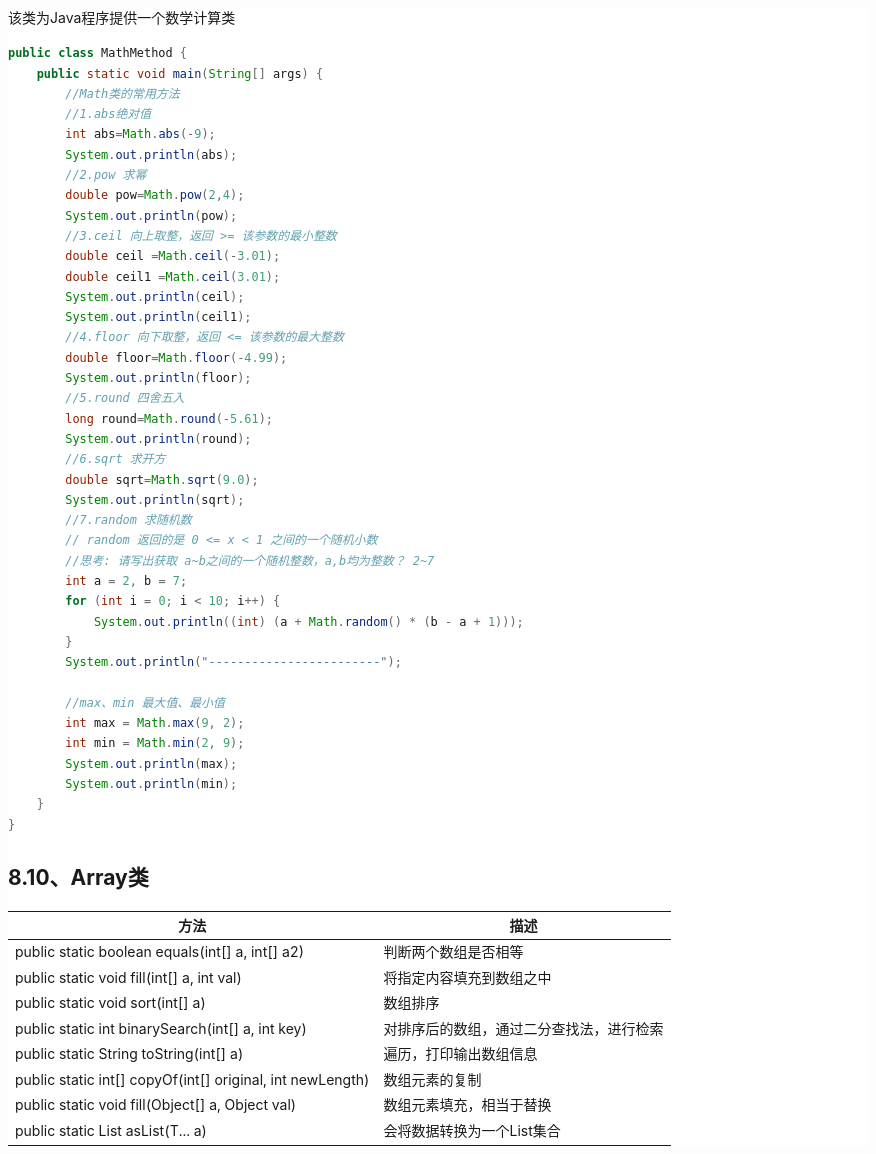 该类为Java程序提供一个数学计算类

~~~java
public class MathMethod {
    public static void main(String[] args) {
        //Math类的常用方法
        //1.abs绝对值
        int abs=Math.abs(-9);
        System.out.println(abs);
        //2.pow 求幂
        double pow=Math.pow(2,4);
        System.out.println(pow);
        //3.ceil 向上取整，返回 >= 该参数的最小整数
        double ceil =Math.ceil(-3.01);
        double ceil1 =Math.ceil(3.01);
        System.out.println(ceil);
        System.out.println(ceil1);
        //4.floor 向下取整，返回 <= 该参数的最大整数
        double floor=Math.floor(-4.99);
        System.out.println(floor);
        //5.round 四舍五入
        long round=Math.round(-5.61);
        System.out.println(round);
        //6.sqrt 求开方
        double sqrt=Math.sqrt(9.0);
        System.out.println(sqrt);
        //7.random 求随机数
        // random 返回的是 0 <= x < 1 之间的一个随机小数
        //思考: 请写出获取 a~b之间的一个随机整数，a,b均为整数？ 2~7
        int a = 2, b = 7;
        for (int i = 0; i < 10; i++) {
            System.out.println((int) (a + Math.random() * (b - a + 1)));
        }
        System.out.println("------------------------");

        //max、min 最大值、最小值
        int max = Math.max(9, 2);
        int min = Math.min(2, 9);
        System.out.println(max);
        System.out.println(min);
    }
}
~~~



## 8.10、Array类

| 方法                                                      | 描述                                     |
| --------------------------------------------------------- | ---------------------------------------- |
| public static boolean equals(int[] a, int[] a2)           | 判断两个数组是否相等                     |
| public static void fill(int[] a, int val)                 | 将指定内容填充到数组之中                 |
| public static void sort(int[] a)                          | 数组排序                                 |
| public static int binarySearch(int[] a, int key)          | 对排序后的数组，通过二分查找法，进行检索 |
| public static String toString(int[] a)                    | 遍历，打印输出数组信息                   |
| public static int[] copyOf(int[] original, int newLength) | 数组元素的复制                           |
| public static void fill(Object[] a, Object val)           | 数组元素填充，相当于替换                 |
| public static <T> List<T> asList(T... a)                  | 会将数据转换为一个List集合               |
